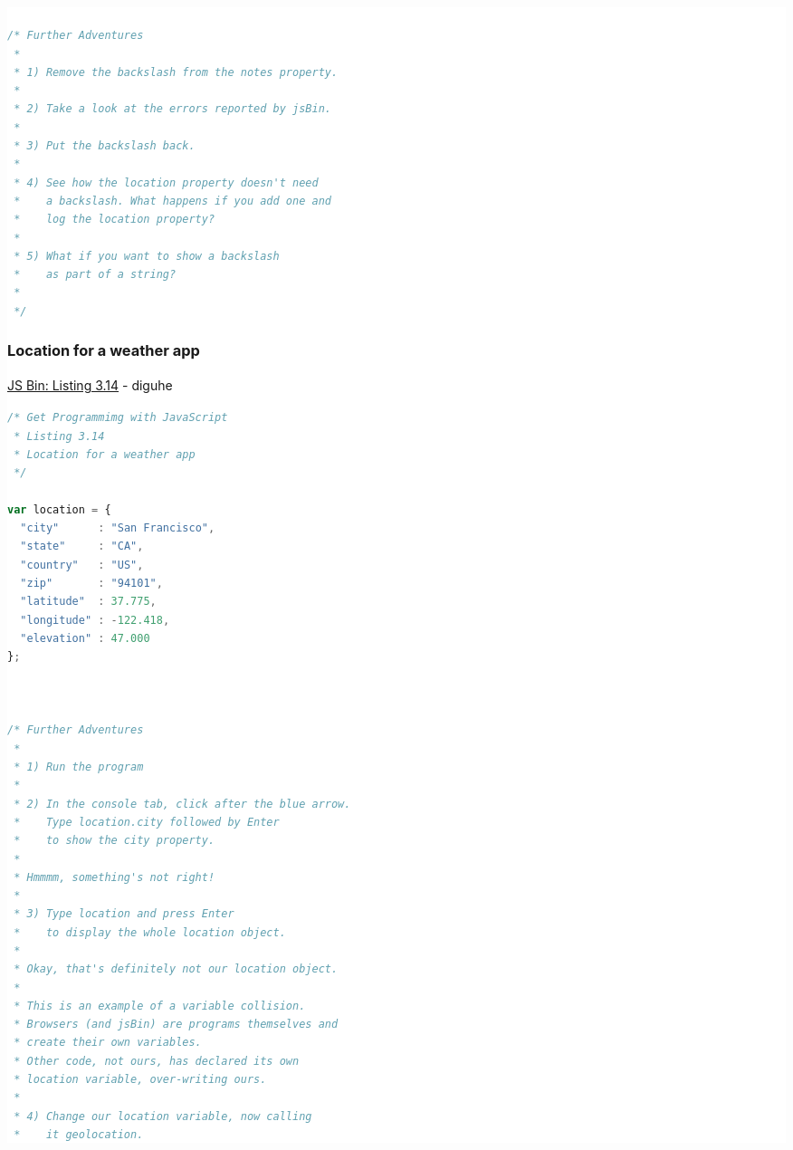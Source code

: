 ```javascript

/* Further Adventures
 *
 * 1) Remove the backslash from the notes property.
 *
 * 2) Take a look at the errors reported by jsBin.
 *
 * 3) Put the backslash back.
 *
 * 4) See how the location property doesn't need
 *    a backslash. What happens if you add one and
 *    log the location property?
 *
 * 5) What if you want to show a backslash
 *    as part of a string?
 *
 */
```


### Location for a weather app
[JS Bin: Listing 3.14](http://jsbin.com/diguhe/edit?js,console) - diguhe
```javascript
/* Get Programmimg with JavaScript
 * Listing 3.14
 * Location for a weather app
 */

var location = {
  "city"      : "San Francisco",
  "state"     : "CA",
  "country"   : "US",
  "zip"       : "94101",
  "latitude"  : 37.775,
  "longitude" : -122.418,
  "elevation" : 47.000
};



/* Further Adventures
 *
 * 1) Run the program
 *
 * 2) In the console tab, click after the blue arrow.
 *    Type location.city followed by Enter
 *    to show the city property.
 *
 * Hmmmm, something's not right!
 *
 * 3) Type location and press Enter
 *    to display the whole location object.
 *
 * Okay, that's definitely not our location object.
 *
 * This is an example of a variable collision.
 * Browsers (and jsBin) are programs themselves and
 * create their own variables.
 * Other code, not ours, has declared its own
 * location variable, over-writing ours.
 *
 * 4) Change our location variable, now calling
 *    it geolocation.
```